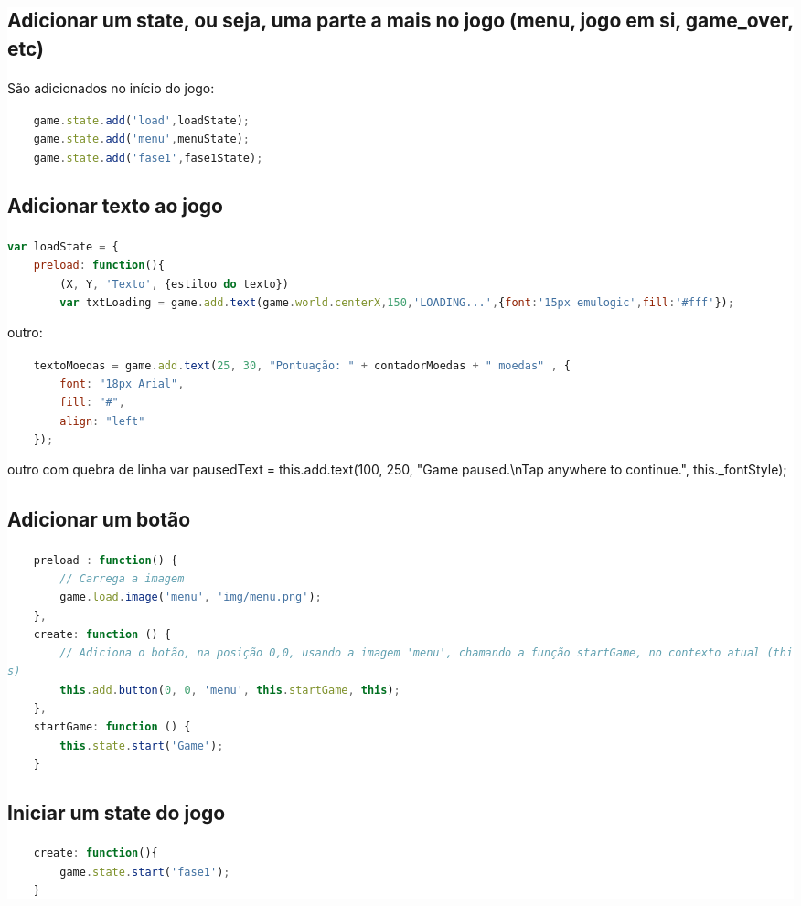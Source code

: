 ## Adicionar um state, ou seja, uma parte a mais no jogo (menu, jogo em si, game_over, etc)
São adicionados no início do jogo:
```js
	game.state.add('load',loadState);
	game.state.add('menu',menuState);
	game.state.add('fase1',fase1State);
```

## Adicionar texto ao jogo
```js
var loadState = {
	preload: function(){
		(X, Y, 'Texto', {estiloo do texto})
		var txtLoading = game.add.text(game.world.centerX,150,'LOADING...',{font:'15px emulogic',fill:'#fff'});
```
outro:
```js
    textoMoedas = game.add.text(25, 30, "Pontuação: " + contadorMoedas + " moedas" , {
        font: "18px Arial",
        fill: "#",
        align: "left"
    });
```
outro com quebra de linha
	var pausedText = this.add.text(100, 250, "Game paused.\nTap anywhere to continue.", this._fontStyle);

## Adicionar um botão
```js
    preload : function() {
		// Carrega a imagem
        game.load.image('menu', 'img/menu.png');
    },
    create: function () {
		// Adiciona o botão, na posição 0,0, usando a imagem 'menu', chamando a função startGame, no contexto atual (this)
        this.add.button(0, 0, 'menu', this.startGame, this);
    },
    startGame: function () {
        this.state.start('Game');
    }
```

## Iniciar um state do jogo
```js
	create: function(){
		game.state.start('fase1');
	}
```
